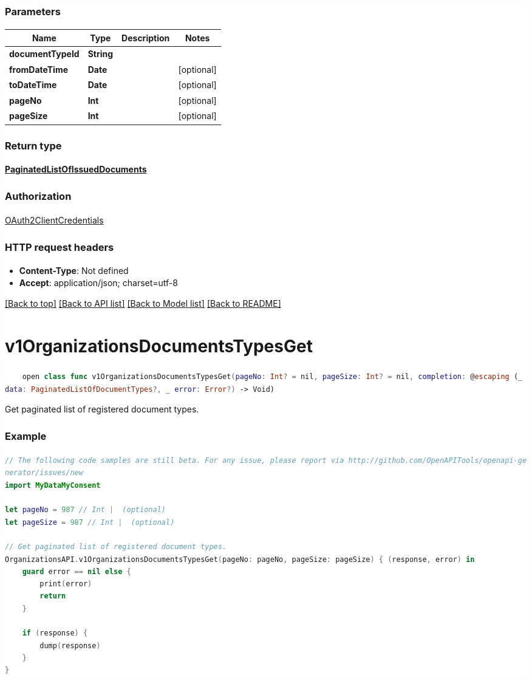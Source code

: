 ### Parameters

Name | Type | Description  | Notes
------------- | ------------- | ------------- | -------------
 **documentTypeId** | **String** |  | 
 **fromDateTime** | **Date** |  | [optional] 
 **toDateTime** | **Date** |  | [optional] 
 **pageNo** | **Int** |  | [optional] 
 **pageSize** | **Int** |  | [optional] 

### Return type

[**PaginatedListOfIssuedDocuments**](PaginatedListOfIssuedDocuments.md)

### Authorization

[OAuth2ClientCredentials](../README.md#OAuth2ClientCredentials)

### HTTP request headers

 - **Content-Type**: Not defined
 - **Accept**: application/json; charset=utf-8

[[Back to top]](#) [[Back to API list]](../README.md#documentation-for-api-endpoints) [[Back to Model list]](../README.md#documentation-for-models) [[Back to README]](../README.md)

# **v1OrganizationsDocumentsTypesGet**
```swift
    open class func v1OrganizationsDocumentsTypesGet(pageNo: Int? = nil, pageSize: Int? = nil, completion: @escaping (_ data: PaginatedListOfDocumentTypes?, _ error: Error?) -> Void)
```

Get paginated list of registered document types.

### Example
```swift
// The following code samples are still beta. For any issue, please report via http://github.com/OpenAPITools/openapi-generator/issues/new
import MyDataMyConsent

let pageNo = 987 // Int |  (optional)
let pageSize = 987 // Int |  (optional)

// Get paginated list of registered document types.
OrganizationsAPI.v1OrganizationsDocumentsTypesGet(pageNo: pageNo, pageSize: pageSize) { (response, error) in
    guard error == nil else {
        print(error)
        return
    }

    if (response) {
        dump(response)
    }
}
```
